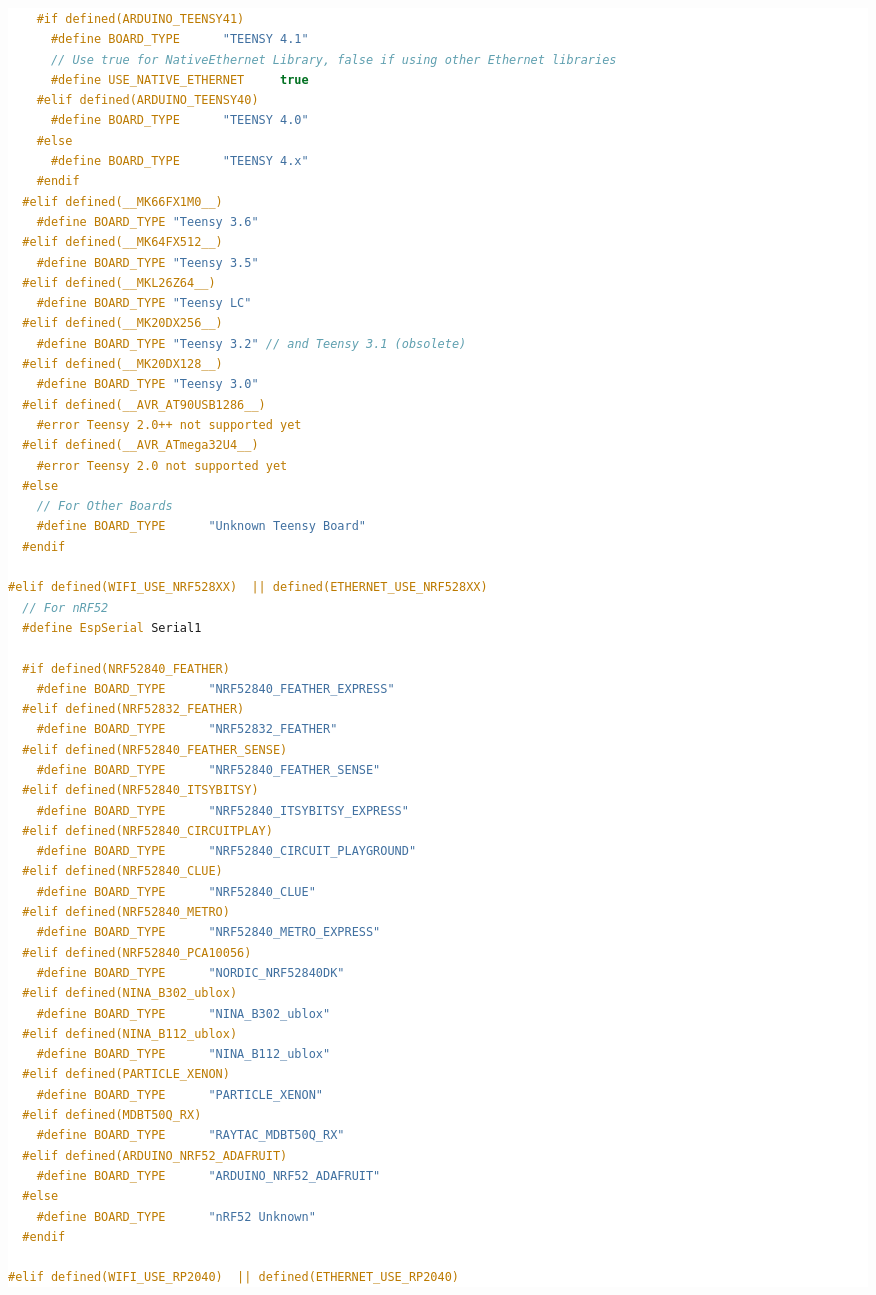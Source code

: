 ```cpp
    #if defined(ARDUINO_TEENSY41)
      #define BOARD_TYPE      "TEENSY 4.1"
      // Use true for NativeEthernet Library, false if using other Ethernet libraries
      #define USE_NATIVE_ETHERNET     true
    #elif defined(ARDUINO_TEENSY40)
      #define BOARD_TYPE      "TEENSY 4.0"
    #else
      #define BOARD_TYPE      "TEENSY 4.x"
    #endif      
  #elif defined(__MK66FX1M0__)
    #define BOARD_TYPE "Teensy 3.6"
  #elif defined(__MK64FX512__)
    #define BOARD_TYPE "Teensy 3.5"
  #elif defined(__MKL26Z64__)
    #define BOARD_TYPE "Teensy LC"
  #elif defined(__MK20DX256__)
    #define BOARD_TYPE "Teensy 3.2" // and Teensy 3.1 (obsolete)
  #elif defined(__MK20DX128__)
    #define BOARD_TYPE "Teensy 3.0"
  #elif defined(__AVR_AT90USB1286__)
    #error Teensy 2.0++ not supported yet
  #elif defined(__AVR_ATmega32U4__)
    #error Teensy 2.0 not supported yet
  #else
    // For Other Boards
    #define BOARD_TYPE      "Unknown Teensy Board"
  #endif

#elif defined(WIFI_USE_NRF528XX)  || defined(ETHERNET_USE_NRF528XX)
  // For nRF52
  #define EspSerial Serial1
  
  #if defined(NRF52840_FEATHER)
    #define BOARD_TYPE      "NRF52840_FEATHER_EXPRESS"
  #elif defined(NRF52832_FEATHER)
    #define BOARD_TYPE      "NRF52832_FEATHER"
  #elif defined(NRF52840_FEATHER_SENSE)
    #define BOARD_TYPE      "NRF52840_FEATHER_SENSE"
  #elif defined(NRF52840_ITSYBITSY)
    #define BOARD_TYPE      "NRF52840_ITSYBITSY_EXPRESS"
  #elif defined(NRF52840_CIRCUITPLAY)
    #define BOARD_TYPE      "NRF52840_CIRCUIT_PLAYGROUND"
  #elif defined(NRF52840_CLUE)
    #define BOARD_TYPE      "NRF52840_CLUE"
  #elif defined(NRF52840_METRO)
    #define BOARD_TYPE      "NRF52840_METRO_EXPRESS"
  #elif defined(NRF52840_PCA10056)
    #define BOARD_TYPE      "NORDIC_NRF52840DK"
  #elif defined(NINA_B302_ublox)
    #define BOARD_TYPE      "NINA_B302_ublox"
  #elif defined(NINA_B112_ublox)
    #define BOARD_TYPE      "NINA_B112_ublox"
  #elif defined(PARTICLE_XENON)
    #define BOARD_TYPE      "PARTICLE_XENON"
  #elif defined(MDBT50Q_RX)
    #define BOARD_TYPE      "RAYTAC_MDBT50Q_RX"
  #elif defined(ARDUINO_NRF52_ADAFRUIT)
    #define BOARD_TYPE      "ARDUINO_NRF52_ADAFRUIT"
  #else
    #define BOARD_TYPE      "nRF52 Unknown"
  #endif

#elif defined(WIFI_USE_RP2040)  || defined(ETHERNET_USE_RP2040)
```